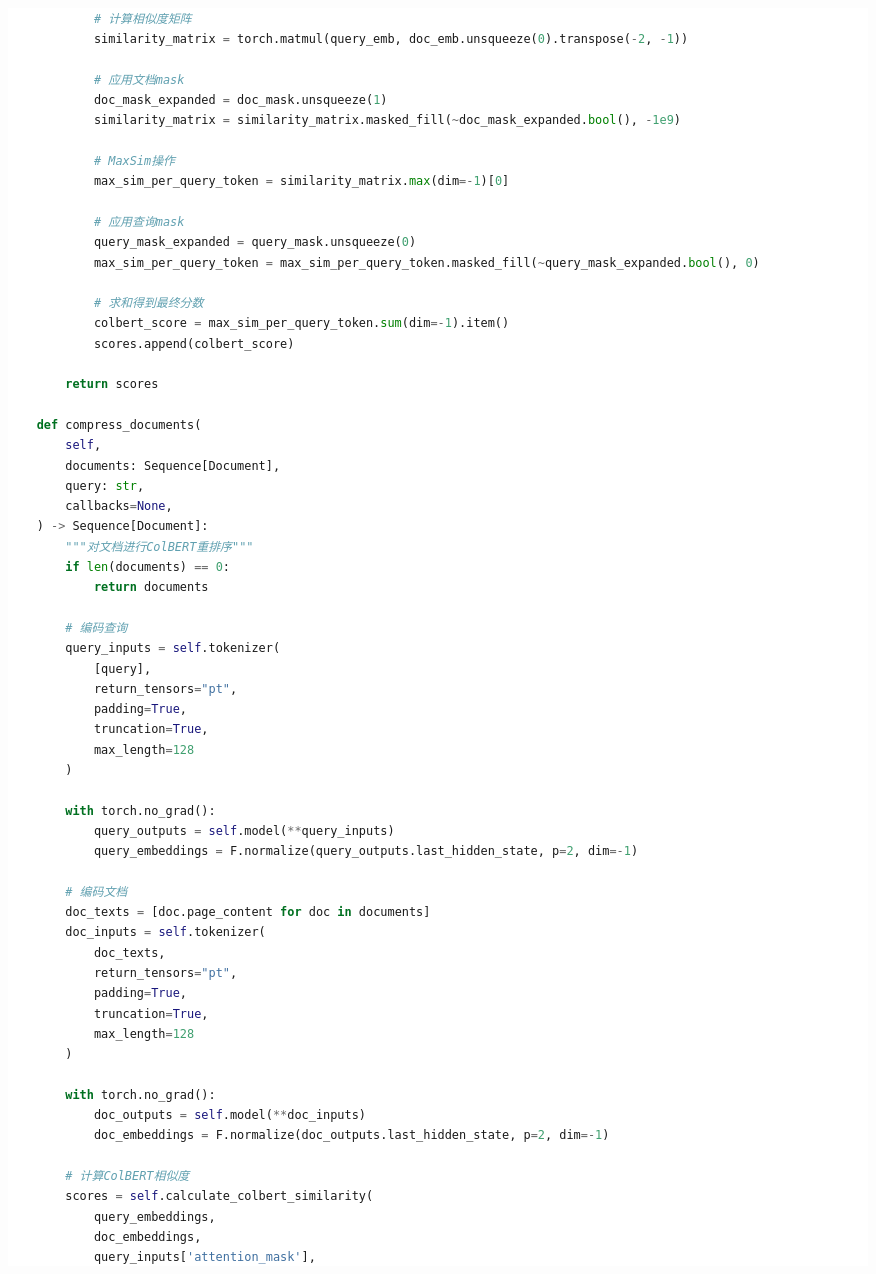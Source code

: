 ```python
            # 计算相似度矩阵
            similarity_matrix = torch.matmul(query_emb, doc_emb.unsqueeze(0).transpose(-2, -1))

            # 应用文档mask
            doc_mask_expanded = doc_mask.unsqueeze(1)
            similarity_matrix = similarity_matrix.masked_fill(~doc_mask_expanded.bool(), -1e9)

            # MaxSim操作
            max_sim_per_query_token = similarity_matrix.max(dim=-1)[0]

            # 应用查询mask
            query_mask_expanded = query_mask.unsqueeze(0)
            max_sim_per_query_token = max_sim_per_query_token.masked_fill(~query_mask_expanded.bool(), 0)

            # 求和得到最终分数
            colbert_score = max_sim_per_query_token.sum(dim=-1).item()
            scores.append(colbert_score)

        return scores

    def compress_documents(
        self,
        documents: Sequence[Document],
        query: str,
        callbacks=None,
    ) -> Sequence[Document]:
        """对文档进行ColBERT重排序"""
        if len(documents) == 0:
            return documents

        # 编码查询
        query_inputs = self.tokenizer(
            [query],
            return_tensors="pt",
            padding=True,
            truncation=True,
            max_length=128
        )

        with torch.no_grad():
            query_outputs = self.model(**query_inputs)
            query_embeddings = F.normalize(query_outputs.last_hidden_state, p=2, dim=-1)

        # 编码文档
        doc_texts = [doc.page_content for doc in documents]
        doc_inputs = self.tokenizer(
            doc_texts,
            return_tensors="pt",
            padding=True,
            truncation=True,
            max_length=128
        )

        with torch.no_grad():
            doc_outputs = self.model(**doc_inputs)
            doc_embeddings = F.normalize(doc_outputs.last_hidden_state, p=2, dim=-1)

        # 计算ColBERT相似度
        scores = self.calculate_colbert_similarity(
            query_embeddings,
            doc_embeddings,
            query_inputs['attention_mask'],
```

[^1]: [*Using LLM’s for Retrieval and Reranking*](https://www.llamaindex.ai/blog/using-llms-for-retrieval-and-reranking-23cf2d3a14b6).
[^2]: [Nogueira, R., & Cho, K. (2019). *Passage Re-ranking with BERT*](https://arxiv.org/abs/1901.04085).
[^3]: [*Advanced RAG: ColBERT Reranker*](https://www.pondhouse-data.com/blog/advanced-rag-colbert-reranker).
[^4]: [*How to do retrieval with contextual compression*](https://python.langchain.com/docs/how_to/contextual_compression/).
[^5]: [*Sentence Embedding Optimizer*](https://docs.llamaindex.ai/en/stable/examples/node_postprocessor/OptimizerDemo/).
[^6]: [Jiang, Z. et al. (2024). *Corrective Retrieval Augmented Generation*](https://arxiv.org/pdf/2401.15884.pdf).
[^7]: [*Corrective-RAG (CRAG)*](https://langchain-ai.github.io/langgraph/tutorials/rag/langgraph_crag/).